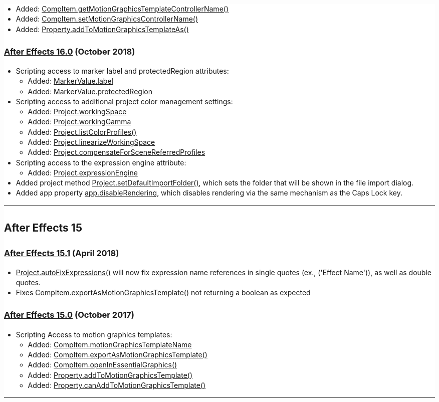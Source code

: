   - Added: [CompItem.getMotionGraphicsTemplateControllerName()](../../item/compitem#compitemgetmotiongraphicstemplatecontrollername)
  - Added: [CompItem.setMotionGraphicsControllerName()](../../item/compitem#compitemsetmotiongraphicscontrollername)
  - Added: [Property.addToMotionGraphicsTemplateAs()](../../property/property#propertyaddtomotiongraphicstemplateas)

### [After Effects 16.0](https://helpx.adobe.com/after-effects/using/whats-new/2019.html) (October 2018)

- Scripting access to marker label and protectedRegion attributes:
  - Added: [MarkerValue.label](../../other/markervalue#markervaluelabel)
  - Added: [MarkerValue.protectedRegion](../../other/markervalue#markervalueprotectedregion)
- Scripting access to additional project color management settings:
  - Added: [Project.workingSpace](../../general/project#projectworkingspace)
  - Added: [Project.workingGamma](../../general/project#projectworkinggamma)
  - Added: [Project.listColorProfiles()](../../general/project#projectlistcolorprofiles)
  - Added: [Project.linearizeWorkingSpace](../../general/project#projectlinearizeworkingspace)
  - Added: [Project.compensateForSceneReferredProfiles](../../general/project#projectcompensateforscenereferredprofiles)
- Scripting access to the expression engine attribute:
  - Added: [Project.expressionEngine](../../general/project#projectexpressionengine)
- Added project method [Project.setDefaultImportFolder()](../../general/project#projectsetdefaultimportfolder), which sets the folder that will be shown in the file import dialog.
- Added app property [app.disableRendering](../../general/application#appdisablerendering), which disables rendering via the same mechanism as the Caps Lock key.

---

## After Effects 15

### [After Effects 15.1](https://helpx.adobe.com/after-effects/using/whats-new/2018.html) (April 2018)

- [Project.autoFixExpressions()](../../general/project#projectautofixexpressions) will now fix expression name references in single quotes (ex., ('Effect Name')), as well as double quotes.
- Fixes [CompItem.exportAsMotionGraphicsTemplate()](../../item/compitem#compitemexportasmotiongraphicstemplate) not returning a boolean as expected

### [After Effects 15.0](https://forums.adobe.com/docs/DOC-8872) (October 2017)

- Scripting Access to motion graphics templates:
  - Added: [CompItem.motionGraphicsTemplateName](../../item/compitem#compitemmotiongraphicstemplatename)
  - Added: [CompItem.exportAsMotionGraphicsTemplate()](../../item/compitem#compitemexportasmotiongraphicstemplate)
  - Added: [CompItem.openInEssentialGraphics()](../../item/compitem#compitemopeninessentialgraphics)
  - Added: [Property.addToMotionGraphicsTemplate()](../../property/property#propertyaddtomotiongraphicstemplate)
  - Added: [Property.canAddToMotionGraphicsTemplate()](../../property/property#propertycanaddtomotiongraphicstemplate)

---